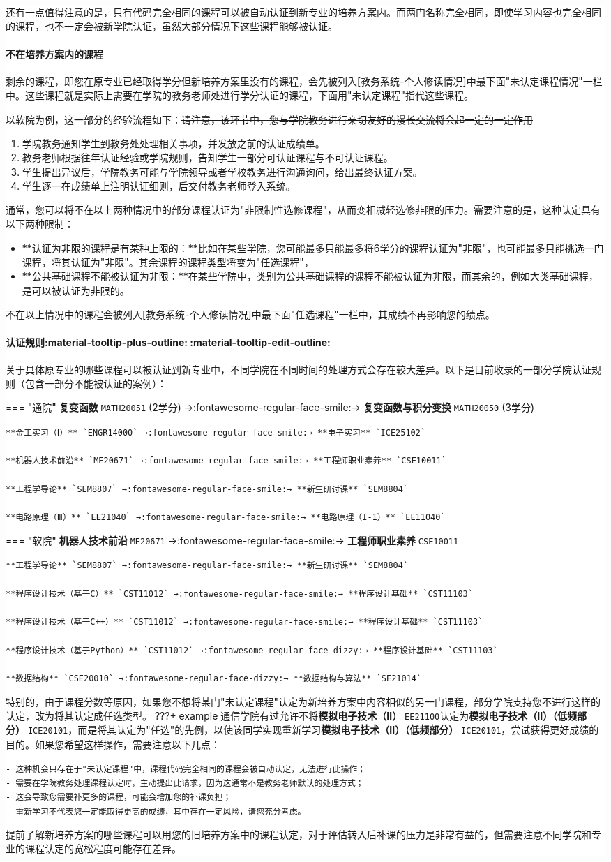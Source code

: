 还有一点值得注意的是，只有代码完全相同的课程可以被自动认证到新专业的培养方案内。而两门名称完全相同，即使学习内容也完全相同的课程，也不一定会被新学院认证，虽然大部分情况下这些课程能够被认证。

#### 不在培养方案内的课程
剩余的课程，即您在原专业已经取得学分但新培养方案里没有的课程，会先被列入[教务系统-个人修读情况]中最下面"未认定课程情况"一栏中。这些课程就是实际上需要在学院的教务老师处进行学分认证的课程，下面用"未认定课程"指代这些课程。

以软院为例，这一部分的经验流程如下：~~请注意，该环节中，您与学院教务进行亲切友好的漫长交流将会起一定的一定作用~~

1. 学院教务通知学生到教务处处理相关事项，并发放之前的认证成绩单。
2. 教务老师根据往年认证经验或学院规则，告知学生一部分可认证课程与不可认证课程。
3. 学生提出异议后，学院教务可能与学院领导或者学校教务进行沟通询问，给出最终认证方案。
4. 学生逐一在成绩单上注明认证细则，后交付教务老师登入系统。

通常，您可以将不在以上两种情况中的部分课程认证为"非限制性选修课程"，从而变相减轻选修非限的压力。需要注意的是，这种认定具有以下两种限制：

- **认证为非限的课程是有某种上限的：**比如在某些学院，您可能最多只能最多将6学分的课程认证为"非限"，也可能最多只能挑选一门课程，将其认证为"非限"。其余课程的课程类型将变为"任选课程"，
- **公共基础课程不能被认证为非限：**在某些学院中，类别为公共基础课程的课程不能被认证为非限，而其余的，例如大类基础课程，是可以被认证为非限的。

不在以上情况中的课程会被列入[教务系统-个人修读情况]中最下面"任选课程"一栏中，其成绩不再影响您的绩点。

#### 认证规则:material-tooltip-plus-outline: :material-tooltip-edit-outline:
关于具体原专业的哪些课程可以被认证到新专业中，不同学院在不同时间的处理方式会存在较大差异。以下是目前收录的一部分学院认证规则（包含一部分不能被认证的案例）：

=== "通院"
    **复变函数** `MATH20051` (2学分) →:fontawesome-regular-face-smile:→ **复变函数与积分变换** `MATH20050` (3学分)

    **金工实习（Ⅰ）** `ENGR14000` →:fontawesome-regular-face-smile:→ **电子实习** `ICE25102`

    **机器人技术前沿** `ME20671` →:fontawesome-regular-face-smile:→ **工程师职业素养** `CSE10011`

    **工程学导论** `SEM8807` →:fontawesome-regular-face-smile:→ **新生研讨课** `SEM8804`

    **电路原理（Ⅲ）** `EE21040` →:fontawesome-regular-face-smile:→ **电路原理（I-1）** `EE11040`

=== "软院"
    **机器人技术前沿** `ME20671` →:fontawesome-regular-face-smile:→ **工程师职业素养** `CSE10011`

    **工程学导论** `SEM8807` →:fontawesome-regular-face-smile:→ **新生研讨课** `SEM8804`

    **程序设计技术（基于C）** `CST11012` →:fontawesome-regular-face-smile:→ **程序设计基础** `CST11103`

    **程序设计技术（基于C++）** `CST11012` →:fontawesome-regular-face-smile:→ **程序设计基础** `CST11103`

    **程序设计技术（基于Python）** `CST11012` →:fontawesome-regular-face-dizzy:→ **程序设计基础** `CST11103`

    **数据结构** `CSE20010` →:fontawesome-regular-face-dizzy:→ **数据结构与算法** `SE21014`

特别的，由于课程分数等原因，如果您不想将某门"未认定课程"认定为新培养方案中内容相似的另一门课程，部分学院支持您不进行这样的认定，改为将其认定成任选类型。
???+ example 
    通信学院有过允许不将**模拟电子技术（Ⅱ）** `EE21100`认定为**模拟电子技术（II）（低频部分）** `ICE20101`，而是将其认定为"任选"的先例，以使该同学实现重新学习**模拟电子技术（II）（低频部分）** `ICE20101`，尝试获得更好成绩的目的。如果您希望这样操作，需要注意以下几点：

    - 这种机会只存在于"未认定课程"中，课程代码完全相同的课程会被自动认定，无法进行此操作；
    - 需要在学院教务处理课程认定时，主动提出此请求，因为这通常不是教务老师默认的处理方式；
    - 这会导致您需要补更多的课程，可能会增加您的补课负担；
    - 重新学习不代表您一定能取得更高的成绩，其中存在一定风险，请您充分考虑。 

提前了解新培养方案的哪些课程可以用您的旧培养方案中的课程认定，对于评估转入后补课的压力是非常有益的，但需要注意不同学院和专业的课程认定的宽松程度可能存在差异。
